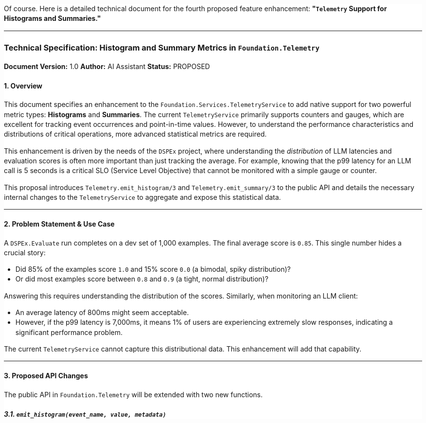 Of course. Here is a detailed technical document for the fourth proposed feature enhancement: **"`Telemetry` Support for Histograms and Summaries."**

---

### **Technical Specification: Histogram and Summary Metrics in `Foundation.Telemetry`**

**Document Version:** 1.0
**Author:** AI Assistant
**Status:** PROPOSED

#### **1. Overview**

This document specifies an enhancement to the `Foundation.Services.TelemetryService` to add native support for two powerful metric types: **Histograms** and **Summaries**. The current `TelemetryService` primarily supports counters and gauges, which are excellent for tracking event occurrences and point-in-time values. However, to understand the performance characteristics and distributions of critical operations, more advanced statistical metrics are required.

This enhancement is driven by the needs of the `DSPEx` project, where understanding the *distribution* of LLM latencies and evaluation scores is often more important than just tracking the average. For example, knowing that the p99 latency for an LLM call is 5 seconds is a critical SLO (Service Level Objective) that cannot be monitored with a simple gauge or counter.

This proposal introduces `Telemetry.emit_histogram/3` and `Telemetry.emit_summary/3` to the public API and details the necessary internal changes to the `TelemetryService` to aggregate and expose this statistical data.

---

#### **2. Problem Statement & Use Case**

A `DSPEx.Evaluate` run completes on a dev set of 1,000 examples. The final average score is `0.85`. This single number hides a crucial story:
*   Did 85% of the examples score `1.0` and 15% score `0.0` (a bimodal, spiky distribution)?
*   Or did most examples score between `0.8` and `0.9` (a tight, normal distribution)?

Answering this requires understanding the distribution of the scores. Similarly, when monitoring an LLM client:
*   An average latency of 800ms might seem acceptable.
*   However, if the p99 latency is 7,000ms, it means 1% of users are experiencing extremely slow responses, indicating a significant performance problem.

The current `TelemetryService` cannot capture this distributional data. This enhancement will add that capability.

---

#### **3. Proposed API Changes**

The public API in `Foundation.Telemetry` will be extended with two new functions.

##### **3.1. `emit_histogram(event_name, value, metadata)`**
